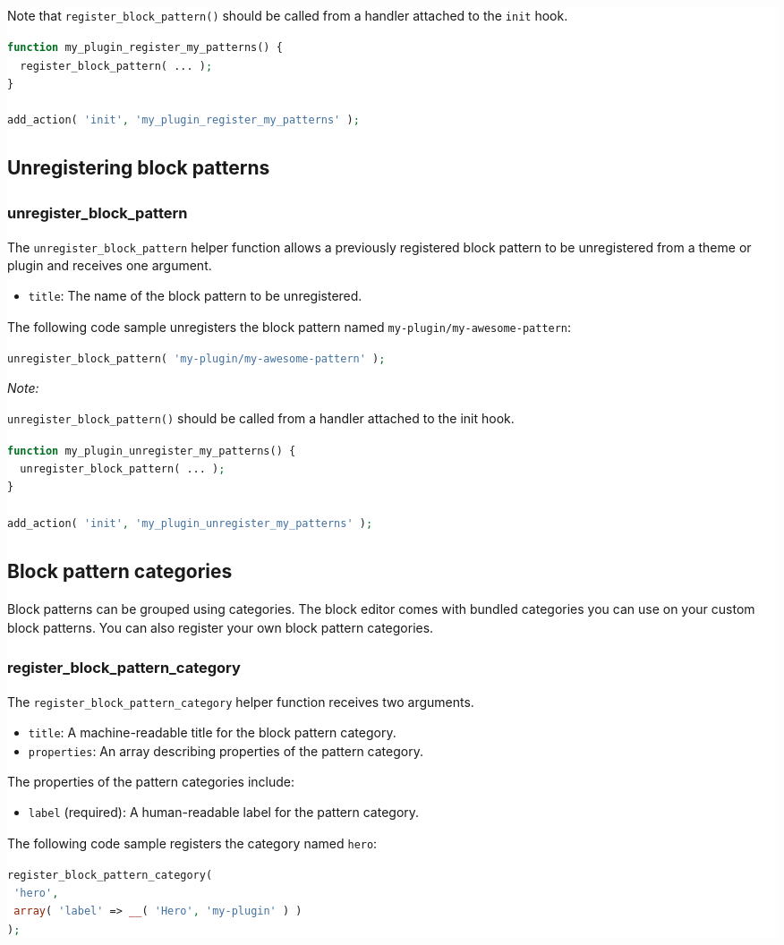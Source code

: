 Note that `register_block_pattern()` should be called from a handler attached to the `init` hook.

```php
function my_plugin_register_my_patterns() {
  register_block_pattern( ... );
}

add_action( 'init', 'my_plugin_register_my_patterns' );
```

## Unregistering block patterns

### unregister_block_pattern

The `unregister_block_pattern` helper function allows a previously registered block pattern to be unregistered from a theme or plugin and receives one argument.

- `title`: The name of the block pattern to be unregistered.

The following code sample unregisters the block pattern named `my-plugin/my-awesome-pattern`:

```php
unregister_block_pattern( 'my-plugin/my-awesome-pattern' );
```

_Note:_

`unregister_block_pattern()` should be called from a handler attached to the init hook.

```php
function my_plugin_unregister_my_patterns() {
  unregister_block_pattern( ... );
}

add_action( 'init', 'my_plugin_unregister_my_patterns' );
```

## Block pattern categories

Block patterns can be grouped using categories. The block editor comes with bundled categories you can use on your custom block patterns. You can also register your own block pattern categories.

### register_block_pattern_category

The `register_block_pattern_category` helper function receives two arguments.

- `title`: A machine-readable title for the block pattern category.
- `properties`: An array describing properties of the pattern category.

The properties of the pattern categories include:

- `label` (required): A human-readable label for the pattern category.

The following code sample registers the category named `hero`:

```php
register_block_pattern_category(
 'hero',
 array( 'label' => __( 'Hero', 'my-plugin' ) )
);
```
